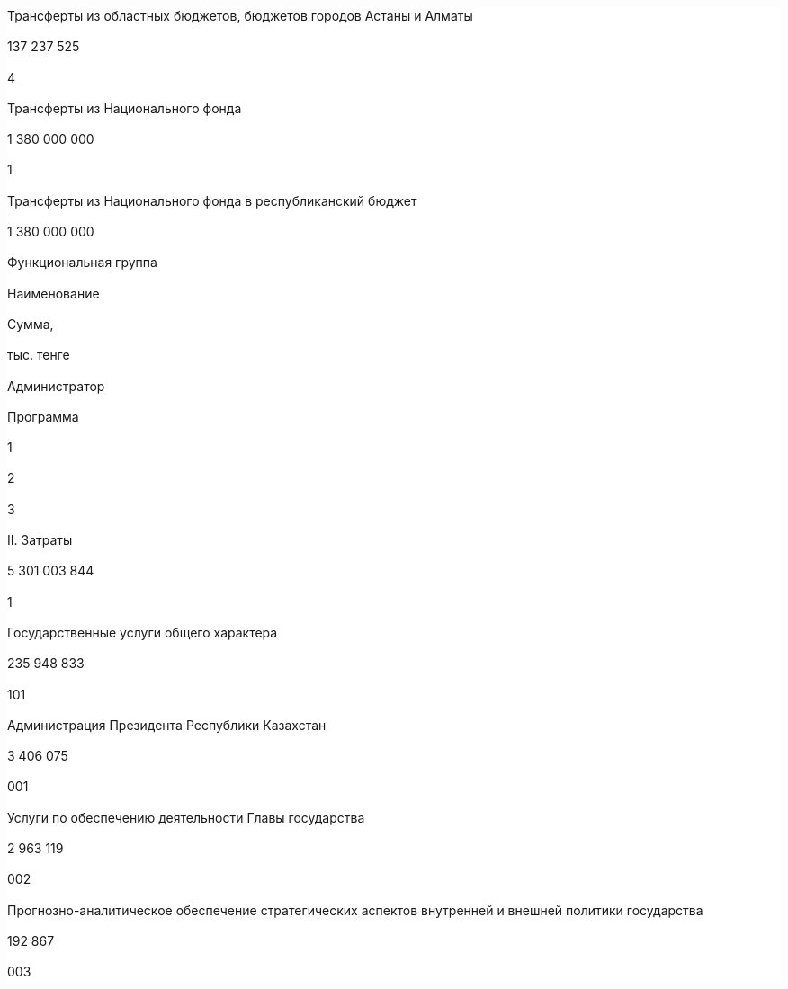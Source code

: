 Транс­фер­ты из об­ласт­ных бюд­же­тов, бюд­же­тов го­ро­дов Аста­ны и Ал­ма­ты

137 237 525

4

Транс­фер­ты из На­ци­о­наль­но­го фон­да

1 380 000 000

1

Транс­фер­ты из На­ци­о­наль­но­го фон­да в рес­пуб­ли­кан­ский бюд­жет

1 380 000 000

Функ­ци­о­наль­ная груп­па

На­име­но­ва­ние

Сум­ма,

тыс. тен­ге

Ад­ми­ни­стра­тор

Про­грам­ма

1

2

3

II. За­тра­ты

5 301 003 844

1

Го­су­дар­ствен­ные услу­ги об­ще­го ха­рак­те­ра

235 948 833

101

Ад­ми­ни­стра­ция Пре­зи­ден­та Рес­пуб­ли­ки Ка­зах­стан

3 406 075

001

Услу­ги по обес­пе­че­нию де­я­тель­но­сти Гла­вы го­су­дар­ства

2 963 119

002

Про­гноз­но-ана­ли­ти­че­ское обес­пе­че­ние стра­те­ги­че­ских ас­пек­тов внут­рен­ней и внеш­ней по­ли­ти­ки го­су­дар­ства

192 867

003
